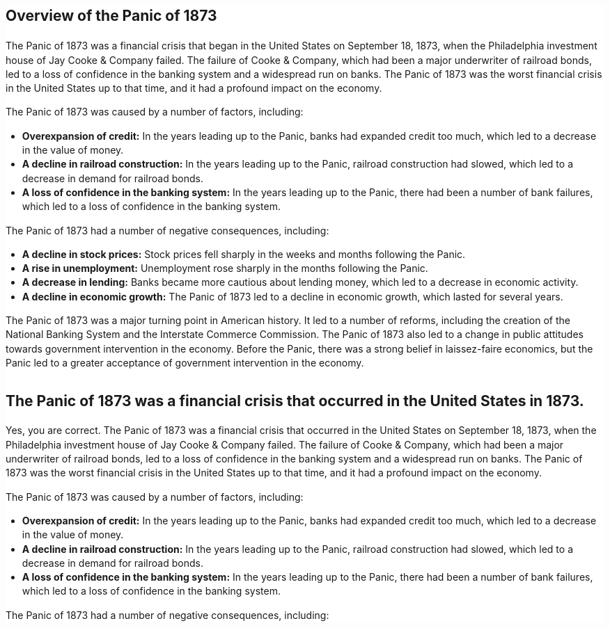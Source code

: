 
## Overview of the Panic of 1873


The Panic of 1873 was a financial crisis that began in the United States on September 18, 1873, when the Philadelphia investment house of Jay Cooke & Company failed. The failure of Cooke & Company, which had been a major underwriter of railroad bonds, led to a loss of confidence in the banking system and a widespread run on banks. The Panic of 1873 was the worst financial crisis in the United States up to that time, and it had a profound impact on the economy.

The Panic of 1873 was caused by a number of factors, including:

* **Overexpansion of credit:** In the years leading up to the Panic, banks had expanded credit too much, which led to a decrease in the value of money.
* **A decline in railroad construction:** In the years leading up to the Panic, railroad construction had slowed, which led to a decrease in demand for railroad bonds.
* **A loss of confidence in the banking system:** In the years leading up to the Panic, there had been a number of bank failures, which led to a loss of confidence in the banking system.

The Panic of 1873 had a number of negative consequences, including:

* **A decline in stock prices:** Stock prices fell sharply in the weeks and months following the Panic.
* **A rise in unemployment:** Unemployment rose sharply in the months following the Panic.
* **A decrease in lending:** Banks became more cautious about lending money, which led to a decrease in economic activity.
* **A decline in economic growth:** The Panic of 1873 led to a decline in economic growth, which lasted for several years.

The Panic of 1873 was a major turning point in American history. It led to a number of reforms, including the creation of the National Banking System and the Interstate Commerce Commission. The Panic of 1873 also led to a change in public attitudes towards government intervention in the economy. Before the Panic, there was a strong belief in laissez-faire economics, but the Panic led to a greater acceptance of government intervention in the economy.

## The Panic of 1873 was a financial crisis that occurred in the United States in 1873.


Yes, you are correct. The Panic of 1873 was a financial crisis that occurred in the United States on September 18, 1873, when the Philadelphia investment house of Jay Cooke & Company failed. The failure of Cooke & Company, which had been a major underwriter of railroad bonds, led to a loss of confidence in the banking system and a widespread run on banks. The Panic of 1873 was the worst financial crisis in the United States up to that time, and it had a profound impact on the economy.

The Panic of 1873 was caused by a number of factors, including:

* **Overexpansion of credit:** In the years leading up to the Panic, banks had expanded credit too much, which led to a decrease in the value of money.
* **A decline in railroad construction:** In the years leading up to the Panic, railroad construction had slowed, which led to a decrease in demand for railroad bonds.
* **A loss of confidence in the banking system:** In the years leading up to the Panic, there had been a number of bank failures, which led to a loss of confidence in the banking system.

The Panic of 1873 had a number of negative consequences, including:
